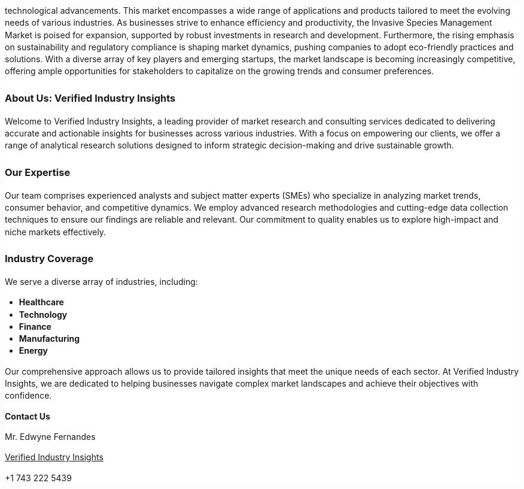 technological advancements. This market encompasses a wide range of applications and products tailored to meet the evolving needs of various industries. As businesses strive to enhance efficiency and productivity, the Invasive Species Management Market is poised for expansion, supported by robust investments in research and development. Furthermore, the rising emphasis on sustainability and regulatory compliance is shaping market dynamics, pushing companies to adopt eco-friendly practices and solutions. With a diverse array of key players and emerging startups, the market landscape is becoming increasingly competitive, offering ample opportunities for stakeholders to capitalize on the growing trends and consumer preferences.</p><h3>About Us: Verified Industry Insights</h3><p>Welcome to Verified Industry Insights, a leading provider of market research and consulting services dedicated to delivering accurate and actionable insights for businesses across various industries. With a focus on empowering our clients, we offer a range of analytical research solutions designed to inform strategic decision-making and drive sustainable growth.</p><h3>Our Expertise</h3><p>Our team comprises experienced analysts and subject matter experts (SMEs) who specialize in analyzing market trends, consumer behavior, and competitive dynamics. We employ advanced research methodologies and cutting-edge data collection techniques to ensure our findings are reliable and relevant. Our commitment to quality enables us to explore high-impact and niche markets effectively.</p><h3>Industry Coverage</h3><p>We serve a diverse array of industries, including:</p><ul><li><strong>Healthcare</strong></li><li><strong>Technology</strong></li><li><strong>Finance</strong></li><li><strong>Manufacturing</strong></li><li><strong>Energy</strong></li></ul><p>Our comprehensive approach allows us to provide tailored insights that meet the unique needs of each sector. At Verified Industry Insights, we are dedicated to helping businesses navigate complex market landscapes and achieve their objectives with confidence.</p><p><strong>Contact Us</strong></p><p>Mr. Edwyne Fernandes</p><p><a href="https://www.verifiedindustryinsights.com/">Verified Industry Insights</a></p><p>+1 743 222 5439</p>
